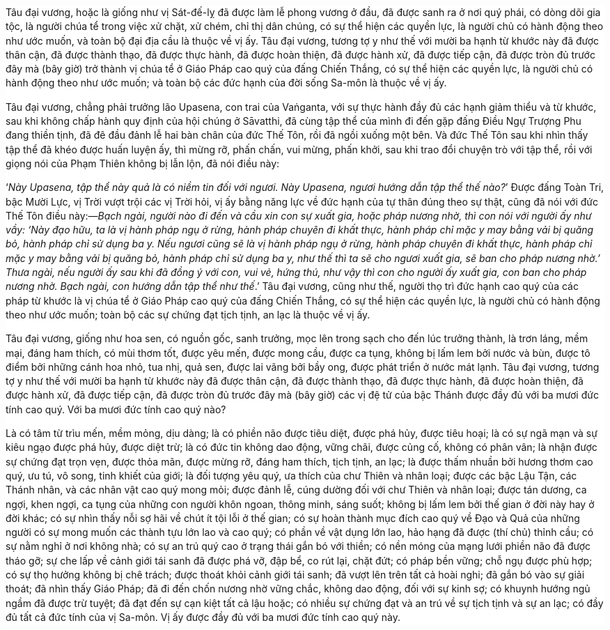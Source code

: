 Tâu đại vương, hoặc là giống như vị Sát-đế-lỵ đã được làm lễ phong vương ở đầu, đã được sanh ra ở nơi quý phái, có dòng dõi gia tộc, là người chúa tể trong việc xử chặt, xử chém, chỉ thị dân chúng, có sự thể hiện các quyền lực, là người chủ có hành động theo như ước muốn, và toàn bộ đại địa cầu là thuộc về vị ấy. Tâu đại vương, tương tợ y như thế với mười ba hạnh từ khước này đã được thân cận, đã được thành thạo, đã được thực hành, đã được hoàn thiện, đã được hành xử, đã được tiếp cận, đã được tròn đủ trước đây mà (bây giờ) trở thành vị chúa tể ở Giáo Pháp cao quý của đấng Chiến Thắng, có sự thể hiện các quyền lực, là người chủ có hành động theo như ước muốn; và toàn bộ các đức hạnh của đời sống Sa-môn là thuộc về vị ấy.

Tâu đại vương, chẳng phải trưởng lão Upasena, con trai của Vaṅganta, với sự thực hành đầy đủ các hạnh giảm thiểu và từ khước, sau khi không chấp hành quy định của hội chúng ở Sāvatthi, đã cùng tập thể của mình đi đến gặp đấng Điều Ngự Trượng Phu đang thiền tịnh, đã đê đầu đảnh lễ hai bàn chân của đức Thế Tôn, rồi đã ngồi xuống một bên. Và đức Thế Tôn sau khi nhìn thấy tập thể đã khéo được huấn luyện ấy, thì mừng rỡ, phấn chấn, vui mừng, phấn khởi, sau khi trao đổi chuyện trò với tập thể, rồi với giọng nói của Phạm Thiên không bị lẫn lộn, đã nói điều này:

‘_Này Upasena, tập thể này quả là có niềm tin đối với ngươi. Này Upasena, ngươi hướng dẫn tập thể thế nào?_’ Được đấng Toàn Tri, bậc Mười Lực, vị Trời vượt trội các vị Trời hỏi, vị ấy bằng năng lực về đức hạnh của tự thân đúng theo sự thật, cũng đã nói với đức Thế Tôn điều này:—_Bạch ngài, người nào đi đến và cầu xin con sự xuất gia, hoặc pháp nương nhờ, thì con nói với người ấy như vầy: ‘Này đạo hữu, ta là vị hành pháp ngụ ở rừng, hành pháp chuyên đi khất thực, hành pháp chỉ mặc y may bằng vải bị quăng bỏ, hành pháp chỉ sử dụng ba y. Nếu ngươi cũng sẽ là vị hành pháp ngụ ở rừng, hành pháp chuyên đi khất thực, hành pháp chỉ mặc y may bằng vải bị quăng bỏ, hành pháp chỉ sử dụng ba y, như thế thì ta sẽ cho ngươi xuất gia, sẽ ban cho pháp nương nhờ.’ Thưa ngài, nếu người ấy sau khi đã đồng ý với con, vui vẻ, hứng thú, như vậy thì con cho người ấy xuất gia, con ban cho pháp nương nhờ. Bạch ngài, con hướng dẫn tập thể như thế_.’ Tâu đại vương, cũng như thế, người thọ trì đức hạnh cao quý của các pháp từ khước là vị chúa tể ở Giáo Pháp cao quý của đấng Chiến Thắng, có sự thể hiện các quyền lực, là người chủ có hành động theo như ước muốn; toàn bộ các sự chứng đạt tịch tịnh, an lạc là thuộc về vị ấy.

Tâu đại vương, giống như hoa sen, có nguồn gốc, sanh trưởng, mọc lên trong sạch cho đến lúc trưởng thành, là trơn láng, mềm mại, đáng ham thích, có mùi thơm tốt, được yêu mến, được mong cầu, được ca tụng, không bị lấm lem bởi nước và bùn, được tô điểm bởi những cánh hoa nhỏ, tua nhị, quả sen, được lai vãng bởi bầy ong, được phát triển ở nước mát lạnh. Tâu đại vương, tương tợ y như thế với mười ba hạnh từ khước này đã được thân cận, đã được thành thạo, đã được thực hành, đã được hoàn thiện, đã được hành xử, đã được tiếp cận, đã được tròn đủ trước đây mà (bây giờ) các vị đệ tử của bậc Thánh được đầy đủ với ba mươi đức tính cao quý. Với ba mươi đức tính cao quý nào?

Là có tâm từ trìu mến, mềm mỏng, dịu dàng; là có phiền não được tiêu diệt, được phá hủy, được tiêu hoại; là có sự ngã mạn và sự kiêu ngạo được phá hủy, được diệt trừ; là có đức tin không dao động, vững chãi, được củng cố, không có phân vân; là nhận được sự chứng đạt trọn vẹn, được thỏa mãn, được mừng rỡ, đáng ham thích, tịch tịnh, an lạc; là được thấm nhuần bởi hương thơm cao quý, ưu tú, vô song, tinh khiết của giới; là đối tượng yêu quý, ưa thích của chư Thiên và nhân loại; được các bậc Lậu Tận, các Thánh nhân, và các nhân vật cao quý mong mỏi; được đảnh lễ, cúng dường đối với chư Thiên và nhân loại; được tán dương, ca ngợi, khen ngợi, ca tụng của những con người khôn ngoan, thông minh, sáng suốt; không bị lấm lem bởi thế gian ở đời này hay ở đời khác; có sự nhìn thấy nỗi sợ hãi về chút ít tội lỗi ở thế gian; có sự hoàn thành mục đích cao quý về Đạo và Quả của những người có sự mong muốn các thành tựu lớn lao và cao quý; có phần về vật dụng lớn lao, hảo hạng đã được (thí chủ) thỉnh cầu; có sự nằm nghỉ ở nơi không nhà; có sự an trú quý cao ở trạng thái gắn bó với thiền; có nền móng của mạng lưới phiền não đã được tháo gỡ; sự che lấp về cảnh giới tái sanh đã được phá vỡ, đập bể, co rút lại, chặt đứt; có pháp bền vững; chỗ ngụ được phù hợp; có sự thọ hưởng không bị chê trách; được thoát khỏi cảnh giới tái sanh; đã vượt lên trên tất cả hoài nghi; đã gắn bó vào sự giải thoát; đã nhìn thấy Giáo Pháp; đã đi đến chốn nương nhờ vững chắc, không dao động, đối với sự kinh sợ; có khuynh hướng ngủ ngầm đã được trừ tuyệt; đã đạt đến sự cạn kiệt tất cả lậu hoặc; có nhiều sự chứng đạt và an trú về sự tịch tịnh và sự an lạc; có đầy đủ tất cả đức tính của vị Sa-môn. Vị ấy được đầy đủ với ba mươi đức tính cao quý này.
